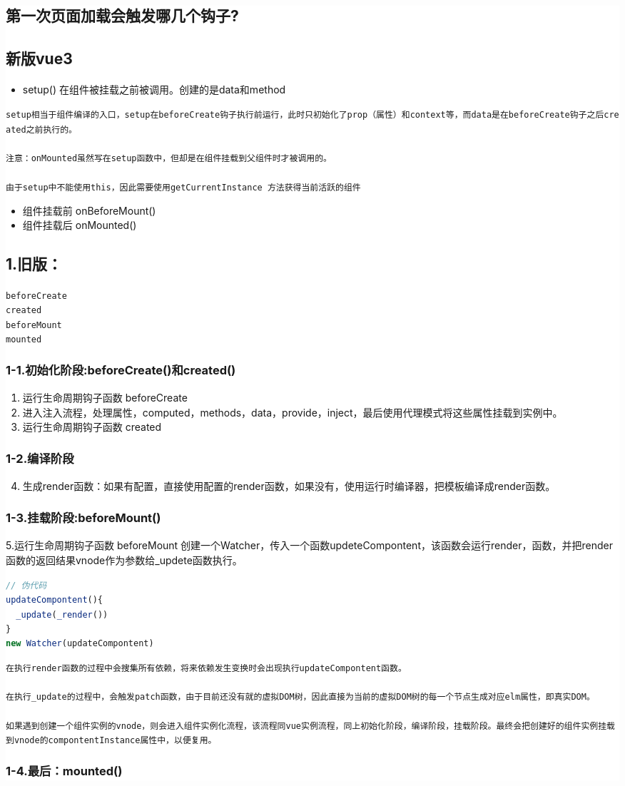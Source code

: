 ## 第一次页面加载会触发哪几个钩子?

## 新版vue3
* setup() 在组件被挂载之前被调用。创建的是data和method
```
setup相当于组件编译的入口，setup在beforeCreate钩子执行前运行，此时只初始化了prop（属性）和context等，而data是在beforeCreate钩子之后created之前执行的。

注意：onMounted虽然写在setup函数中，但却是在组件挂载到父组件时才被调用的。

由于setup中不能使用this，因此需要使用getCurrentInstance 方法获得当前活跃的组件
```
* 组件挂载前 onBeforeMount()
* 组件挂载后 onMounted()

## 1.旧版：
```
beforeCreate
created
beforeMount
mounted
```
### 1-1.初始化阶段:beforeCreate()和created()
  1. 运行生命周期钩子函数 beforeCreate
  2. 进入注入流程，处理属性，computed，methods，data，provide，inject，最后使用代理模式将这些属性挂载到实例中。
  3. 运行生命周期钩子函数 created
### 1-2.编译阶段
  4. 生成render函数：如果有配置，直接使用配置的render函数，如果没有，使用运行时编译器，把模板编译成render函数。
### 1-3.挂载阶段:beforeMount()
  5.运行生命周期钩子函数 beforeMount
  创建一个Watcher，传入一个函数updeteCompontent，该函数会运行render，函数，并把render函数的返回结果vnode作为参数给_updete函数执行。
```javaScript
// 伪代码
updateCompontent(){
  _update(_render())
}
new Watcher(updateCompontent)
```

```
在执行render函数的过程中会搜集所有依赖，将来依赖发生变换时会出现执行updateCompontent函数。

在执行_update的过程中，会触发patch函数，由于目前还没有就的虚拟DOM树，因此直接为当前的虚拟DOM树的每一个节点生成对应elm属性，即真实DOM。

如果遇到创建一个组件实例的vnode，则会进入组件实例化流程，该流程同vue实例流程，同上初始化阶段，编译阶段，挂载阶段。最终会把创建好的组件实例挂载到vnode的compontentInstance属性中，以便复用。
```
### 1-4.最后：mounted()
